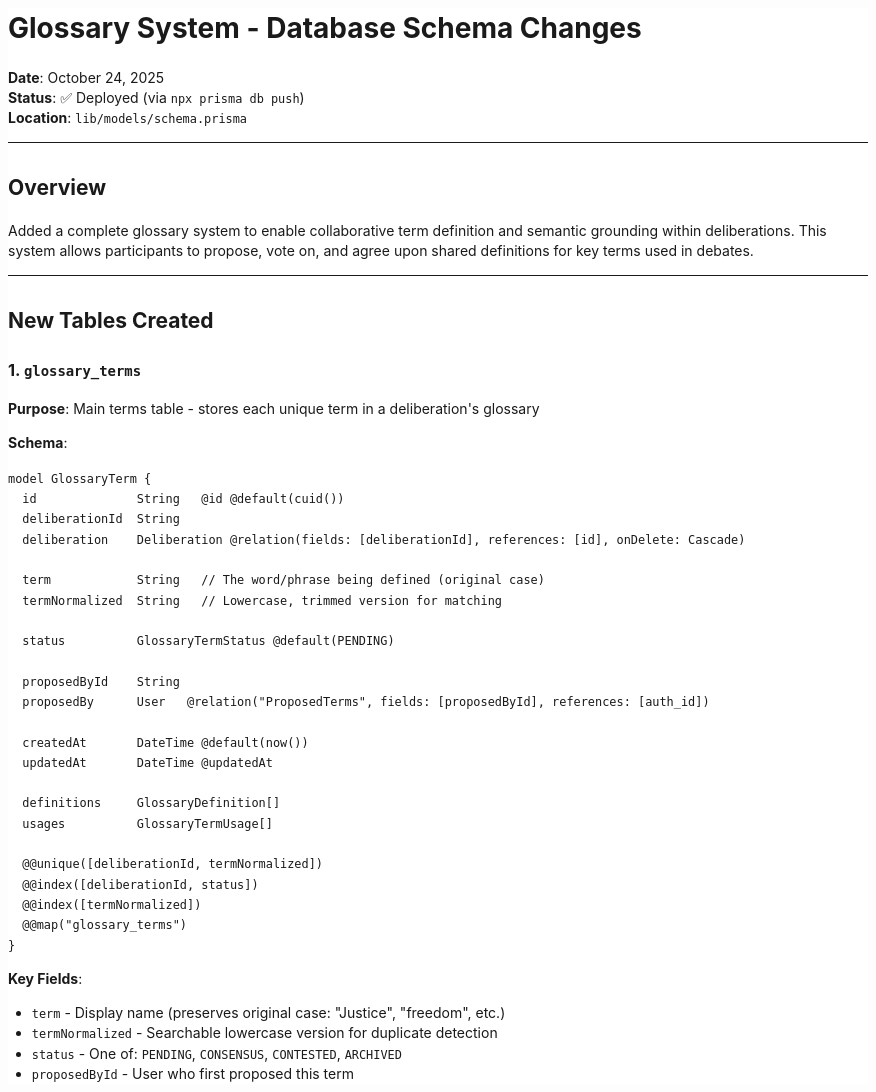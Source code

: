 # Glossary System - Database Schema Changes

**Date**: October 24, 2025  
**Status**: ✅ Deployed (via `npx prisma db push`)  
**Location**: `lib/models/schema.prisma`

---

## Overview

Added a complete glossary system to enable collaborative term definition and semantic grounding within deliberations. This system allows participants to propose, vote on, and agree upon shared definitions for key terms used in debates.

---

## New Tables Created

### 1. `glossary_terms`
**Purpose**: Main terms table - stores each unique term in a deliberation's glossary

**Schema**:
```prisma
model GlossaryTerm {
  id              String   @id @default(cuid())
  deliberationId  String
  deliberation    Deliberation @relation(fields: [deliberationId], references: [id], onDelete: Cascade)
  
  term            String   // The word/phrase being defined (original case)
  termNormalized  String   // Lowercase, trimmed version for matching
  
  status          GlossaryTermStatus @default(PENDING)
  
  proposedById    String
  proposedBy      User   @relation("ProposedTerms", fields: [proposedById], references: [auth_id])
  
  createdAt       DateTime @default(now())
  updatedAt       DateTime @updatedAt
  
  definitions     GlossaryDefinition[]
  usages          GlossaryTermUsage[]
  
  @@unique([deliberationId, termNormalized])
  @@index([deliberationId, status])
  @@index([termNormalized])
  @@map("glossary_terms")
}
```

**Key Fields**:
- `term` - Display name (preserves original case: "Justice", "freedom", etc.)
- `termNormalized` - Searchable lowercase version for duplicate detection
- `status` - One of: `PENDING`, `CONSENSUS`, `CONTESTED`, `ARCHIVED`
- `proposedById` - User who first proposed this term
